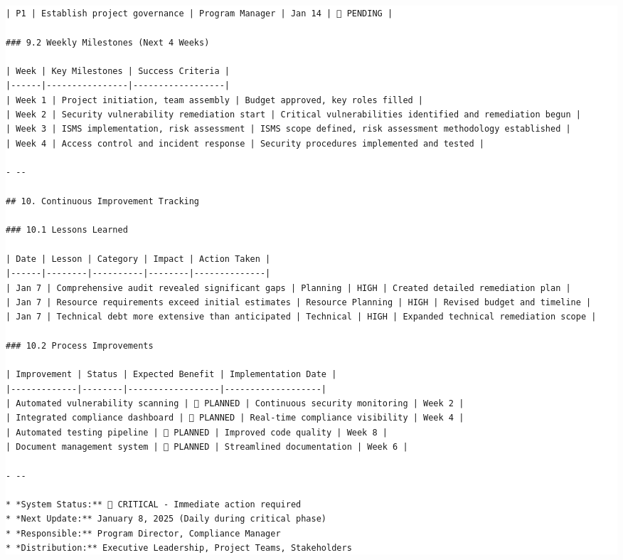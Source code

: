 ```text
| P1 | Establish project governance | Program Manager | Jan 14 | 🔴 PENDING |

### 9.2 Weekly Milestones (Next 4 Weeks)

| Week | Key Milestones | Success Criteria |
|------|----------------|------------------|
| Week 1 | Project initiation, team assembly | Budget approved, key roles filled |
| Week 2 | Security vulnerability remediation start | Critical vulnerabilities identified and remediation begun |
| Week 3 | ISMS implementation, risk assessment | ISMS scope defined, risk assessment methodology established |
| Week 4 | Access control and incident response | Security procedures implemented and tested |

- --

## 10. Continuous Improvement Tracking

### 10.1 Lessons Learned

| Date | Lesson | Category | Impact | Action Taken |
|------|--------|----------|--------|--------------|
| Jan 7 | Comprehensive audit revealed significant gaps | Planning | HIGH | Created detailed remediation plan |
| Jan 7 | Resource requirements exceed initial estimates | Resource Planning | HIGH | Revised budget and timeline |
| Jan 7 | Technical debt more extensive than anticipated | Technical | HIGH | Expanded technical remediation scope |

### 10.2 Process Improvements

| Improvement | Status | Expected Benefit | Implementation Date |
|-------------|--------|------------------|-------------------|
| Automated vulnerability scanning | 🔴 PLANNED | Continuous security monitoring | Week 2 |
| Integrated compliance dashboard | 🔴 PLANNED | Real-time compliance visibility | Week 4 |
| Automated testing pipeline | 🔴 PLANNED | Improved code quality | Week 8 |
| Document management system | 🔴 PLANNED | Streamlined documentation | Week 6 |

- --

* *System Status:** 🔴 CRITICAL - Immediate action required
* *Next Update:** January 8, 2025 (Daily during critical phase)
* *Responsible:** Program Director, Compliance Manager
* *Distribution:** Executive Leadership, Project Teams, Stakeholders